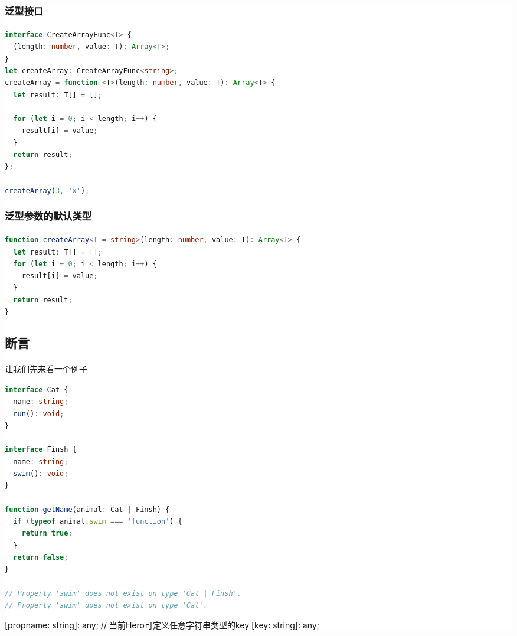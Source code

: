 ### 泛型接口

```ts
interface CreateArrayFunc<T> {
  (length: number, value: T): Array<T>;
}
let createArray: CreateArrayFunc<string>;
createArray = function <T>(length: number, value: T): Array<T> {
  let result: T[] = [];

  for (let i = 0; i < length; i++) {
    result[i] = value;
  }
  return result;
};

createArray(3, 'x');
```

### 泛型参数的默认类型

```ts
function createArray<T = string>(length: number, value: T): Array<T> {
  let result: T[] = [];
  for (let i = 0; i < length; i++) {
    result[i] = value;
  }
  return result;
}
```

## 断言

让我们先来看一个例子

```ts
interface Cat {
  name: string;
  run(): void;
}

interface Finsh {
  name: string;
  swim(): void;
}

function getName(animal: Cat | Finsh) {
  if (typeof animal.swim === 'function') {
    return true;
  }
  return false;
}

// Property 'swim' does not exist on type 'Cat | Finsh'.
// Property 'swim' does not exist on type 'Cat'.
```


  [propname: string]: any; // 当前Hero可定义任意字符串类型的key
  [key: string]: any;